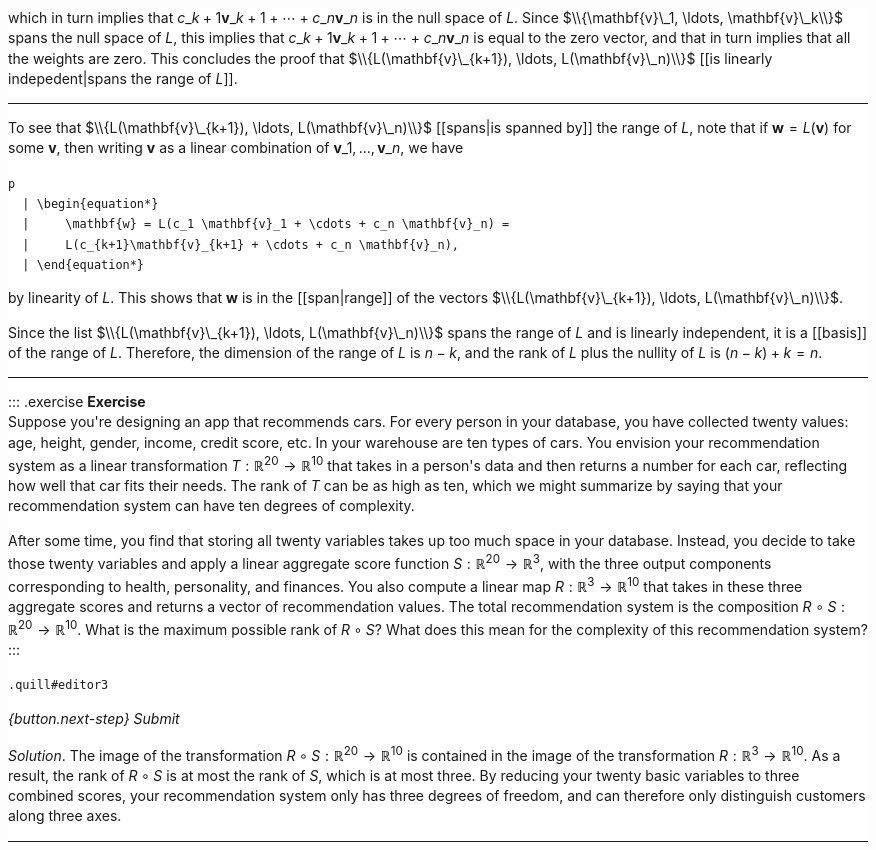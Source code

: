which in turn implies that $c\_{k+1}\mathbf{v}\_{k+1} + \cdots + c\_n\mathbf{v}\_n$ is in the null space of $L$. Since $\\{\mathbf{v}\_1, \ldots, \mathbf{v}\_k\\}$ spans the null space of $L$, this implies that $c\_{k+1}\mathbf{v}\_{k+1} + \cdots + c\_n\mathbf{v}\_n$ is equal to the zero vector, and that in turn implies that all the weights are zero. This concludes the proof that $\\{L(\mathbf{v}\_{k+1}), \ldots, L(\mathbf{v}\_n)\\}$ [[is linearly indepedent|spans the range of $L$]]. 

---

To see that $\\{L(\mathbf{v}\_{k+1}), \ldots, L(\mathbf{v}\_n)\\}$ [[spans|is spanned by]] the range of $L$, note that if $\mathbf{w} = L(\mathbf{v})$ for some $\mathbf{v}$, then writing $\mathbf{v}$ as a linear combination of $\mathbf{v}\_1, \ldots, \mathbf{v}\_n$, we have 

    p
      | \begin{equation*}
      |     \mathbf{w} = L(c_1 \mathbf{v}_1 + \cdots + c_n \mathbf{v}_n) =
      |     L(c_{k+1}\mathbf{v}_{k+1} + \cdots + c_n \mathbf{v}_n),
      | \end{equation*}
      
by linearity of $L$. This shows that $\mathbf{w}$ is in the [[span|range]] of the vectors $\\{L(\mathbf{v}\_{k+1}), \ldots, L(\mathbf{v}\_n)\\}$. 
 
Since the list $\\{L(\mathbf{v}\_{k+1}), \ldots, L(\mathbf{v}\_n)\\}$ spans the range of $L$ and is linearly independent, it is a [[basis]] of the range of $L$. Therefore, the dimension of the range of $L$ is $n-k$, and the rank of $L$ plus the nullity of $L$ is $(n-k)+k = n$. 
  
--- 

::: .exercise
**Exercise**  
Suppose you're designing an app that recommends cars. For every person in your database, you have collected twenty values: age, height, gender, income, credit score, etc. In your warehouse are ten types of cars. You envision your recommendation system as a linear transformation $T: \mathbb{R}^{20} \to \mathbb{R}^{10}$ that takes in a person's data and then returns a number for each car, reflecting how well that car fits their needs. The rank of $T$ can be as high as ten, which we might summarize by saying that your recommendation system can have ten degrees of complexity. 

After some time, you find that storing all twenty variables takes up too much space in your database. Instead, you decide to take those twenty variables and apply a linear aggregate score function $S: \mathbb{R}^{20} \to \mathbb{R}^{3}$, with the three output components corresponding to health, personality, and finances. You also compute a linear map $R: \mathbb{R}^{3} \to \mathbb{R}^{10}$ that takes in these three aggregate scores and returns a vector of recommendation values. The total recommendation system is the composition $R \circ S: \mathbb{R}^{20} \to \mathbb{R}^{10}$. What is the maximum possible rank of $R \circ S$? What does this mean for the complexity of this recommendation system? 
:::

    .quill#editor3

_{button.next-step} Submit_

*Solution*. The image of the transformation $R \circ S: \mathbb{R}^{20} \to \mathbb{R}^{10}$ is contained in the image of the transformation $R:\mathbb{R}^{3} \to \mathbb{R}^{10}$. As a result, the rank of $R \circ S$ is at most the rank of $S$, which is at most three. By reducing your twenty basic variables to three combined scores, your recommendation system only has three degrees of freedom, and can therefore only distinguish customers along three axes. 

---